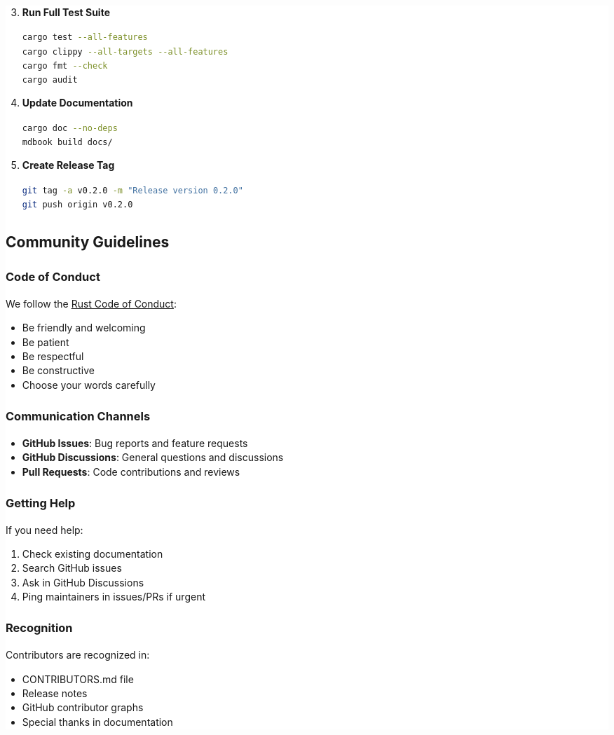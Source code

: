 3. **Run Full Test Suite**
   ```bash
   cargo test --all-features
   cargo clippy --all-targets --all-features
   cargo fmt --check
   cargo audit
   ```

4. **Update Documentation**
   ```bash
   cargo doc --no-deps
   mdbook build docs/
   ```

5. **Create Release Tag**
   ```bash
   git tag -a v0.2.0 -m "Release version 0.2.0"
   git push origin v0.2.0
   ```

## Community Guidelines

### Code of Conduct

We follow the [Rust Code of Conduct](https://www.rust-lang.org/policies/code-of-conduct):

- Be friendly and welcoming
- Be patient
- Be respectful
- Be constructive
- Choose your words carefully

### Communication Channels

- **GitHub Issues**: Bug reports and feature requests
- **GitHub Discussions**: General questions and discussions
- **Pull Requests**: Code contributions and reviews

### Getting Help

If you need help:

1. Check existing documentation
2. Search GitHub issues
3. Ask in GitHub Discussions
4. Ping maintainers in issues/PRs if urgent

### Recognition

Contributors are recognized in:
- CONTRIBUTORS.md file
- Release notes
- GitHub contributor graphs
- Special thanks in documentation

